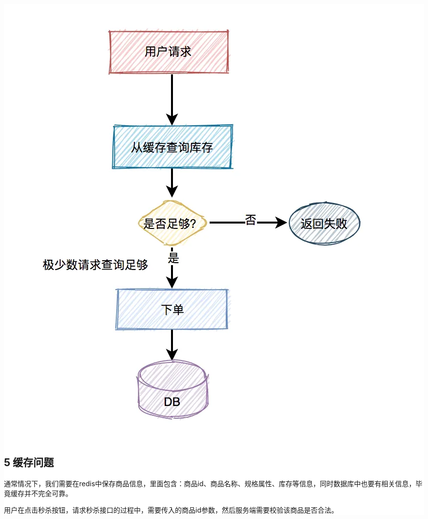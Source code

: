 ![1720592105893-bdf8ef47-7c97-43db-a196-1f8e00adc39b.webp](./img/Inar1Kbbew3t12tA/1720592105893-bdf8ef47-7c97-43db-a196-1f8e00adc39b-364007.webp)

## 5 缓存问题
通常情况下，我们需要在redis中保存商品信息，里面包含：商品id、商品名称、规格属性、库存等信息，同时数据库中也要有相关信息，毕竟缓存并不完全可靠。

用户在点击秒杀按钮，请求秒杀接口的过程中，需要传入的商品id参数，然后服务端需要校验该商品是否合法。
